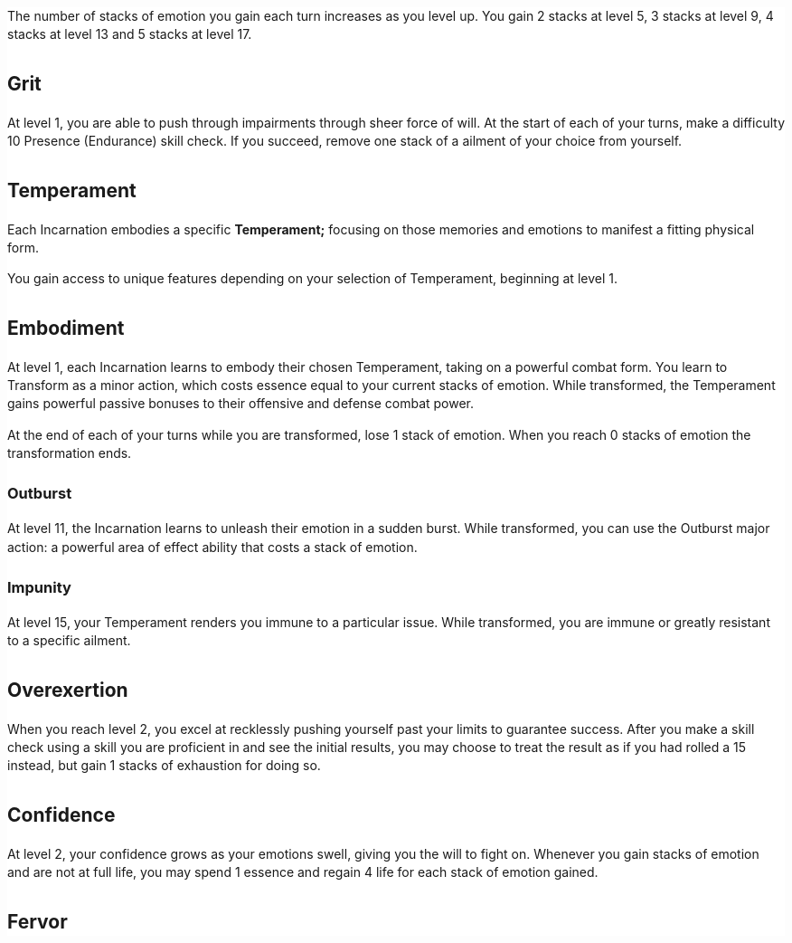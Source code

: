 The number of stacks of emotion you gain each turn increases as you level up. You gain 2 stacks at level 5, 3 stacks at level 9, 4 stacks at level 13 and 5 stacks at level 17.

## Grit

At level 1, you are able to push through impairments through sheer force of will. At the start of each of your turns, make a difficulty 10 Presence (Endurance) skill check. If you succeed, remove one stack of a ailment of your choice from yourself.

## Temperament

Each Incarnation embodies a specific **Temperament;** focusing on those memories and emotions to manifest a fitting physical form.

You gain access to unique features depending on your selection of Temperament, beginning at level 1.

## Embodiment

At level 1, each Incarnation learns to embody their chosen Temperament, taking on a powerful combat form. You learn to Transform as a minor action, which costs essence equal to your current stacks of emotion. While transformed, the Temperament gains powerful passive bonuses to their offensive and defense combat power.

At the end of each of your turns while you are transformed, lose 1 stack of emotion. When you reach 0 stacks of emotion the transformation ends.

### Outburst

At level 11, the Incarnation learns to unleash their emotion in a sudden burst. While transformed, you can use the Outburst major action: a powerful area of effect ability that costs a stack of emotion.

### Impunity

At level 15, your Temperament renders you immune to a particular issue. While transformed, you are immune or greatly resistant to a specific ailment.

## Overexertion

When you reach level 2, you excel at recklessly pushing yourself past your limits to guarantee success. After you make a skill check using a skill you are proficient in and see the initial results, you may choose to treat the result as if you had rolled a 15 instead, but gain 1 stacks of exhaustion for doing so.

## Confidence

At level 2, your confidence grows as your emotions swell, giving you the will to fight on. Whenever you gain stacks of emotion and are not at full life, you may spend 1 essence and regain 4 life for each stack of emotion gained.

## Fervor
